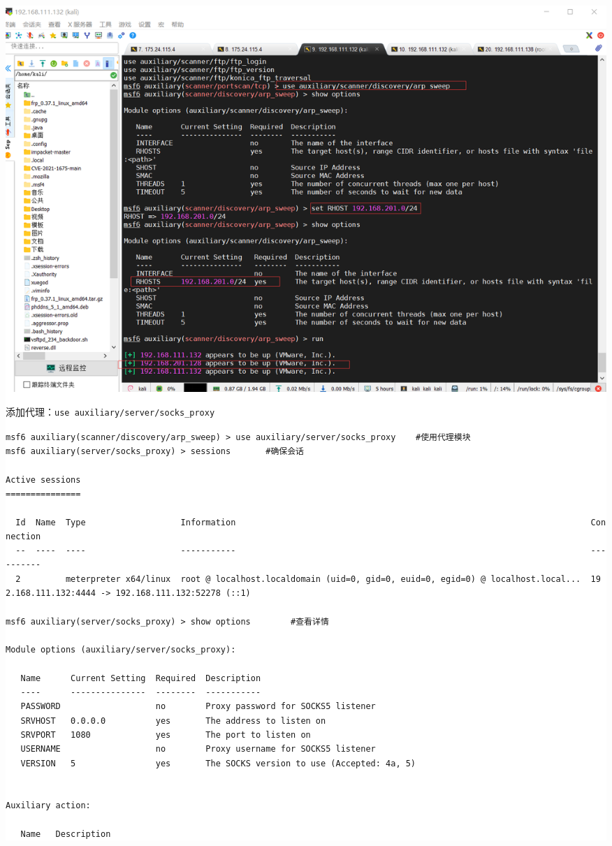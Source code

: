 ![image-20211012200142425](assets/image-20211012200142425.png)





添加代理：`use auxiliary/server/socks_proxy`

```shell
msf6 auxiliary(scanner/discovery/arp_sweep) > use auxiliary/server/socks_proxy    #使用代理模块
msf6 auxiliary(server/socks_proxy) > sessions       #确保会话

Active sessions
===============

  Id  Name  Type                   Information                                                                       Connection
  --  ----  ----                   -----------                                                                       ----------
  2         meterpreter x64/linux  root @ localhost.localdomain (uid=0, gid=0, euid=0, egid=0) @ localhost.local...  192.168.111.132:4444 -> 192.168.111.132:52278 (::1)

msf6 auxiliary(server/socks_proxy) > show options        #查看详情

Module options (auxiliary/server/socks_proxy):

   Name      Current Setting  Required  Description
   ----      ---------------  --------  -----------
   PASSWORD                   no        Proxy password for SOCKS5 listener
   SRVHOST   0.0.0.0          yes       The address to listen on
   SRVPORT   1080             yes       The port to listen on
   USERNAME                   no        Proxy username for SOCKS5 listener
   VERSION   5                yes       The SOCKS version to use (Accepted: 4a, 5)


Auxiliary action:

   Name   Description
```